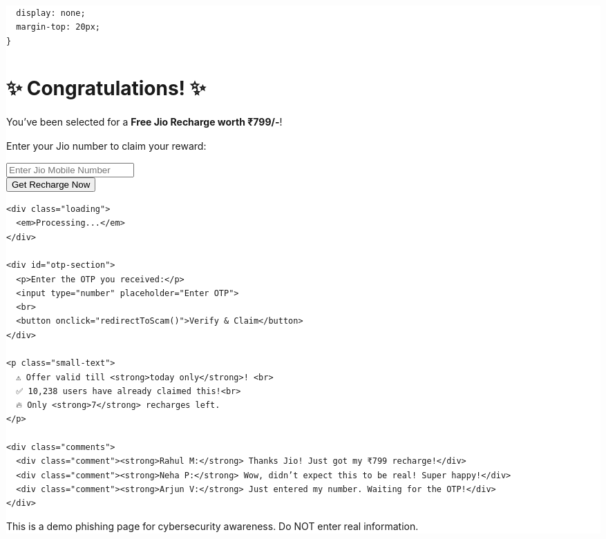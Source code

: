       display: none;
      margin-top: 20px;
    }
  </style>
  <script>
    function showOTPField() {
      document.getElementById('otp-section').style.display = 'block';
      document.querySelector('.loading').style.display = 'block';
      setTimeout(() => {
        document.querySelector('.loading').innerHTML = "OTP sent to your mobile number.";
      }, 2000);
    }

    function redirectToScam() {
      alert("Recharge Claimed! You will be redirected now.");
      window.location.href = "https://jiorecharge.fake-success.com"; // fake redirect
    }
  </script>
</head>
<body>
  <div class="container">
    <h1>✨ Congratulations! ✨</h1>
    <p>You’ve been selected for a <strong>Free Jio Recharge worth ₹799/-</strong>!</p>
    <p>Enter your Jio number to claim your reward:</p>
    <input type="text" placeholder="Enter Jio Mobile Number">
    <br>
    <button onclick="showOTPField()">Get Recharge Now</button>

    <div class="loading">
      <em>Processing...</em>
    </div>

    <div id="otp-section">
      <p>Enter the OTP you received:</p>
      <input type="number" placeholder="Enter OTP">
      <br>
      <button onclick="redirectToScam()">Verify & Claim</button>
    </div>

    <p class="small-text">
      ⚠ Offer valid till <strong>today only</strong>! <br>
      ✅ 10,238 users have already claimed this!<br>
      🔥 Only <strong>7</strong> recharges left.
    </p>

    <div class="comments">
      <div class="comment"><strong>Rahul M:</strong> Thanks Jio! Just got my ₹799 recharge!</div>
      <div class="comment"><strong>Neha P:</strong> Wow, didn’t expect this to be real! Super happy!</div>
      <div class="comment"><strong>Arjun V:</strong> Just entered my number. Waiting for the OTP!</div>
    </div>
  </div>

  <div class="footer">
    <p>This is a demo phishing page for cybersecurity awareness. Do NOT enter real information.</p>
  </div>
</body>
</html>
